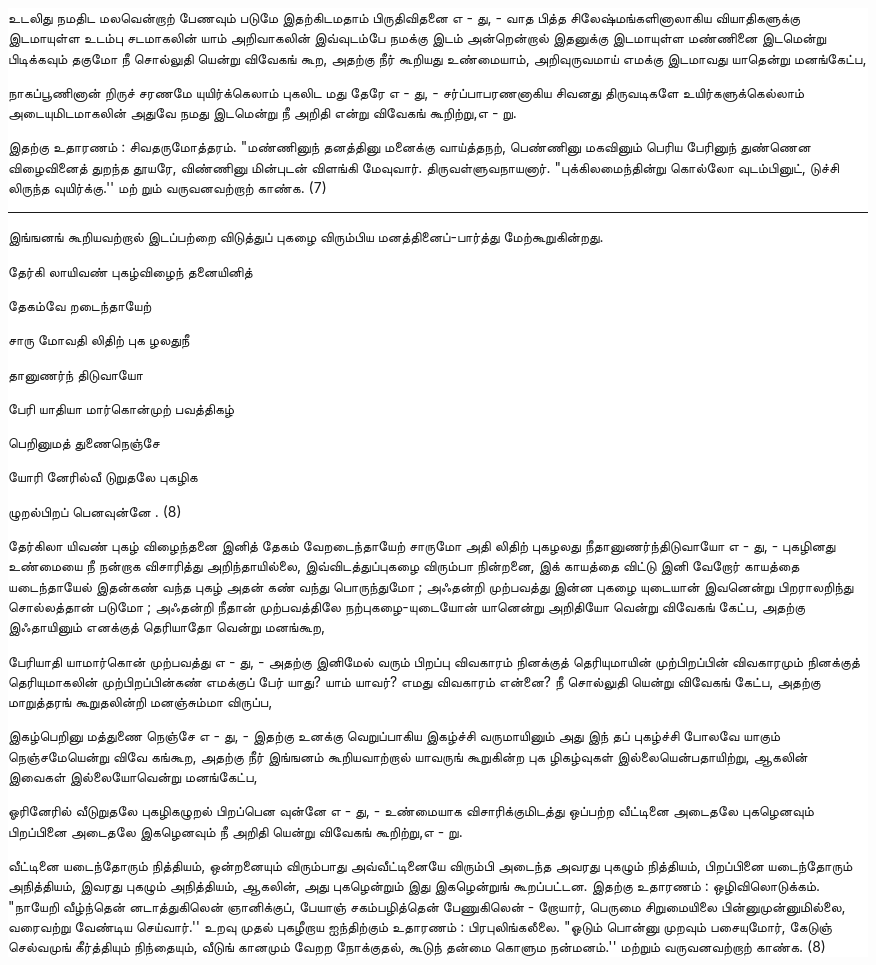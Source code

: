 உடலிது நமதிட மலவென்றாற் பேணவும் படுமே இதற்கிடமதாம் பிருதிவிதனை எ - து, - வாத பித்த சிலேஷ்மங்களினாலாகிய வியாதிகளுக்கு இடமாயுள்ள உடம்பு சடமாகலின் யாம் அறிவாகலின் இவ்வுடம்பே நமக்கு இடம் அன்றென்றால் இதனுக்கு இடமாயுள்ள மண்ணினை இடமென்று பிடிக்கவும் தகுமோ நீ சொல்லுதி யென்று விவேகங் கூற, அதற்கு நீர் கூறியது உண்மையாம், அறிவுருவமாய் எமக்கு இடமாவது யாதென்று மனங்கேட்ப,  

நாகப்பூணினான் றிருச் சரணமே யுயிர்க்கெலாம் புகலிட மது தேரே எ - து, - சர்ப்பாபரணனாகிய சிவனது திருவடிகளே உயிர்களுக்கெல்லாம் அடையுமிடமாகலின் அதுவே நமது இடமென்று நீ அறிதி என்று விவேகங் கூறிற்று,எ - று.  

இதற்கு உதாரணம் : சிவதருமோத்தரம். "மண்ணினுந் தனத்தினு மனைக்கு வாய்த்தநற், பெண்ணினு மகவினும் பெரிய பேரினுந் துண்ணென விழைவினைத் துறந்த தூயரே, விண்ணினு மின்புடன் விளங்கி மேவுவார். திருவள்ளுவநாயனார். "புக்கிலமைந்தின்று கொல்லோ வுடம்பினுட், டுச்சி லிருந்த வுயிர்க்கு.'' மற் றும் வருவனவற்றாற் காண்க. (7)  

----------  

இங்ஙனங் கூறியவற்றால் இடப்பற்றை விடுத்துப் புகழை விரும்பிய மனத்தினைப்-பார்த்து மேற்கூறுகின்றது.  

  

தேர்கி லாயிவண் புகழ்விழைந் தனையினித்  

தேகம்வே றடைந்தாயேற்  

சாரு மோவதி லிதிற் புக ழலதுநீ  

தானுணர்ந் திடுவாயோ  

பேரி யாதியா மார்கொன்முற் பவத்திகழ்  

பெறினுமத் துணைநெஞ்சே  

யோரி னேரில்வீ டுறுதலே புகழிக  

ழுறல்பிறப் பெனவுன்னே . (8)  

தேர்கிலா யிவண் புகழ் விழைந்தனை இனித் தேகம் வேறடைந்தாயேற் சாருமோ அதி லிதிற் புகழலது நீதானுணர்ந்திடுவாயோ எ - து, - புகழினது உண்மையை நீ நன்றாக விசாரித்து அறிந்தாயில்லை, இவ்விடத்துப்புகழை விரும்பா நின்றனை, இக் காயத்தை விட்டு இனி வேறோர் காயத்தை யடைந்தாயேல் இதன்கண் வந்த புகழ் அதன் கண் வந்து பொருந்துமோ ; அஃதன்றி முற்பவத்து இன்ன புகழை யுடையான் இவனென்று பிறராலறிந்து சொல்லத்தான் படுமோ ; அஃதன்றி நீதான் முற்பவத்திலே நற்புகழை-யுடையோன் யானென்று அறிதியோ வென்று விவேகங் கேட்ப, அதற்கு இஃதாயினும் எனக்குத் தெரியாதோ வென்று மனங்கூற,  

பேரியாதி யாமார்கொன் முற்பவத்து எ - து, - அதற்கு இனிமேல் வரும் பிறப்பு விவகாரம் நினக்குத் தெரியுமாயின் முற்பிறப்பின் விவகாரமும் நினக்குத் தெரியுமாகலின் முற்பிறப்பின்கண் எமக்குப் பேர் யாது? யாம் யாவர்? எமது விவகாரம் என்னை? நீ சொல்லுதி யென்று விவேகங் கேட்ப, அதற்கு மாறுத்தரங் கூறுதலின்றி மனஞ்சும்மா விருப்ப,  

இகழ்பெறினு மத்துணை நெஞ்சே எ - து, - இதற்கு உனக்கு வெறுப்பாகிய இகழ்ச்சி வருமாயினும் அது இந் தப் புகழ்ச்சி போலவே யாகும் நெஞ்சமேயென்று விவே கங்கூற, அதற்கு நீர் இங்ஙனம் கூறியவாற்றால் யாவருங் கூறுகின்ற புக ழிகழ்வுகள் இல்லையென்பதாயிற்று, ஆகலின் இவைகள் இல்லையோவென்று மனங்கேட்ப,  

ஓரினேரில் வீடுறுதலே புகழிகழுறல் பிறப்பென வுன்னே எ - து, - உண்மையாக விசாரிக்குமிடத்து ஒப்பற்ற வீட்டினை அடைதலே புகழெனவும் பிறப்பினை அடைதலே இகழெனவும் நீ அறிதி யென்று விவேகங் கூறிற்று,எ - று.  

வீட்டினை யடைந்தோரும் நித்தியம், ஒன்றனையும் விரும்பாது அவ்வீட்டினையே விரும்பி அடைந்த அவரது புகழும் நித்தியம், பிறப்பினை யடைந்தோரும் அநித்தியம், இவரது புகழும் அநித்தியம், ஆகலின், அது புகழென்றும் இது இகழென்றுங் கூறப்பட்டன. இதற்கு உதாரணம் : ஒழிவிலொடுக்கம். "நாயேறி வீழ்ந்தென் னடாத்துகிலென் ஞானிக்குப், பேயாஞ் சகம்பழித்தென் பேணுகிலென் - றோயார், பெருமை சிறுமையிலை பின்னுமுன்னுமில்லை, வரைவற்று வேண்டிய செய்வார்.'' உறவு முதல் புகழீறாய ஐந்திற்கும் உதாரணம் : பிரபுலிங்கலீலை. "ஓடும் பொன்னு முறவும் பசையுமோர், கேடுஞ் செல்வமுங் கீர்த்தியும் நிந்தையும், வீடுங் கானமும் வேறற நோக்குதல், கூடுந் தன்மை கொளும நன்மனம்.'' மற்றும் வருவனவற்றாற் காண்க. (8)  

